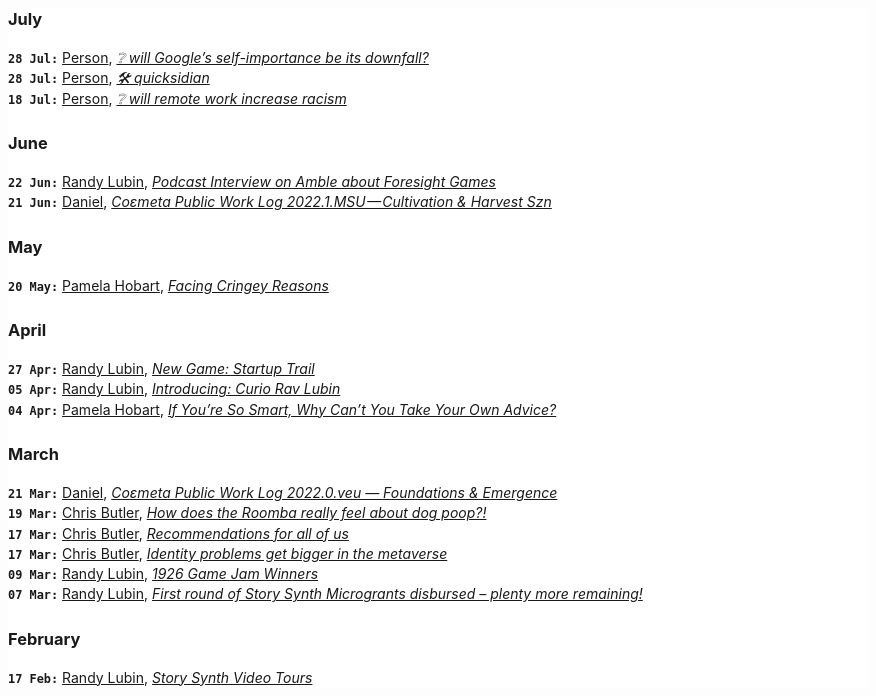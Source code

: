 ### July
**`28 Jul:`** [Person](https://www.yakcollective.org/members/100646/), *[❔ will Google’s self-importance be its downfall?](https://person-al.github.io/%E2%9D%94/2022/07/28/will-google-s-self-importance-be-its-downfall.html)*  
**`28 Jul:`** [Person](https://www.yakcollective.org/members/100646/), *[🛠️ quicksidian](https://person-al.github.io/%F0%9F%9B%A0%EF%B8%8F/2022/07/28/quicksidian.html)*  
**`18 Jul:`** [Person](https://www.yakcollective.org/members/100646/), *[❔ will remote work increase racism](https://person-al.github.io/%E2%9D%94/2022/07/18/will-remote-work-increase-racism.html)*  

### June
**`22 Jun:`** [Randy Lubin](https://www.yakcollective.org/members/100074/), *[Podcast Interview on Amble about Foresight Games](https://blog.randylubin.com/podcast-interview-on-amble-about-foresight-games)*  
**`21 Jun:`** [Daniel](https://www.yakcollective.org/members/101274/), *[Coεmeta Public Work Log 2022.1.MSU — Cultivation & Harvest Szn](https://medium.com/coemeta/co%CE%B5meta-public-work-log-2022-1-msu-cultivation-harvest-szn-ee8db59ddb7c?source=rss-2d441c4de574------2)*  

### May
**`20 May:`** [Pamela Hobart](https://www.yakcollective.org/members/100068/), *[Facing Cringey Reasons](https://www.pamelajhobart.com/facing-cringey-reasons/)*  

### April
**`27 Apr:`** [Randy Lubin](https://www.yakcollective.org/members/100074/), *[New Game: Startup Trail](https://blog.randylubin.com/new-game-startup-trail)*  
**`05 Apr:`** [Randy Lubin](https://www.yakcollective.org/members/100074/), *[Introducing: Curio Rav Lubin](https://blog.randylubin.com/introducing-curio-rav-lubin)*  
**`04 Apr:`** [Pamela Hobart](https://www.yakcollective.org/members/100068/), *[If You’re So Smart, Why Can’t You Take Your Own Advice?](https://www.pamelajhobart.com/why-cant-you-take-your-own-advice/)*  

### March
**`21 Mar:`** [Daniel](https://www.yakcollective.org/members/101274/), *[Coεmeta Public Work Log 2022.0.veu — Foundations & Emergence](https://medium.com/coemeta/co%CE%B5meta-public-work-log-2022-0-veu-foundations-emergence-81408d55407b?source=rss-2d441c4de574------2)*  
**`19 Mar:`** [Chris Butler](https://www.yakcollective.org/members/100006/), *[How does the Roomba really feel about dog poop?!](https://uxdesign.cc/how-does-the-roomba-really-feel-about-dog-poop-c590bcfb8834?source=rss-ba6349c9c628------2)*  
**`17 Mar:`** [Chris Butler](https://www.yakcollective.org/members/100006/), *[Recommendations for all of us](https://chrizbot.medium.com/recommendations-for-all-of-us-fd4c94a3a651?source=rss-ba6349c9c628------2)*  
**`17 Mar:`** [Chris Butler](https://www.yakcollective.org/members/100006/), *[Identity problems get bigger in the metaverse](https://chrizbot.medium.com/identity-problems-get-bigger-in-the-metaverse-b091d05f8952?source=rss-ba6349c9c628------2)*  
**`09 Mar:`** [Randy Lubin](https://www.yakcollective.org/members/100074/), *[1926 Game Jam Winners](https://blog.randylubin.com/1926-game-jam-winners)*  
**`07 Mar:`** [Randy Lubin](https://www.yakcollective.org/members/100074/), *[First round of Story Synth Microgrants disbursed – plenty more remaining!](https://blog.randylubin.com/first-round-of-story-synth-microgrants-disbursed-plenty-more-remaining)*  

### February
**`17 Feb:`** [Randy Lubin](https://www.yakcollective.org/members/100074/), *[Story Synth Video Tours](https://blog.randylubin.com/story-synth-video-tours)*  

